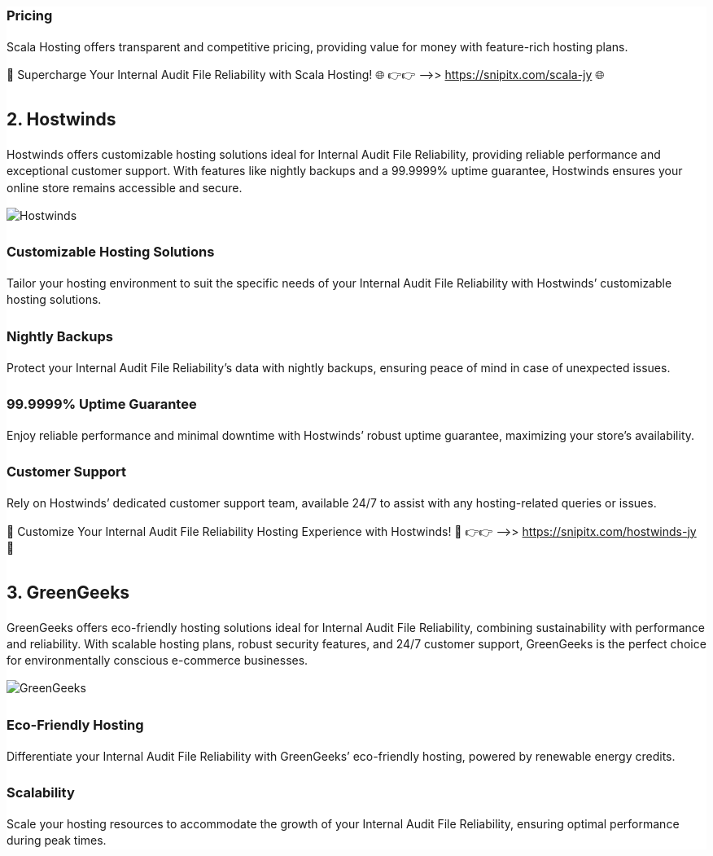 ### Pricing
Scala Hosting offers transparent and competitive pricing, providing value for money with feature-rich hosting plans.

🚀 Supercharge Your Internal Audit File Reliability with Scala Hosting! 🌐
👉👉 -->> https://snipitx.com/scala-jy 🌐

## 2. Hostwinds

Hostwinds offers customizable hosting solutions ideal for Internal Audit File Reliability, providing reliable performance and exceptional customer support. With features like nightly backups and a 99.9999% uptime guarantee, Hostwinds ensures your online store remains accessible and secure.

![Hostwinds](https://i.imgur.com/53aSNXx.jpeg "Hostwinds Hosting")

### Customizable Hosting Solutions
Tailor your hosting environment to suit the specific needs of your Internal Audit File Reliability with Hostwinds’ customizable hosting solutions.

### Nightly Backups
Protect your Internal Audit File Reliability’s data with nightly backups, ensuring peace of mind in case of unexpected issues.

### 99.9999% Uptime Guarantee
Enjoy reliable performance and minimal downtime with Hostwinds’ robust uptime guarantee, maximizing your store’s availability.

### Customer Support
Rely on Hostwinds’ dedicated customer support team, available 24/7 to assist with any hosting-related queries or issues.

🌟 Customize Your Internal Audit File Reliability Hosting Experience with Hostwinds! 🚀
👉👉 -->> https://snipitx.com/hostwinds-jy 🚀


## 3. GreenGeeks

GreenGeeks offers eco-friendly hosting solutions ideal for Internal Audit File Reliability, combining sustainability with performance and reliability. With scalable hosting plans, robust security features, and 24/7 customer support, GreenGeeks is the perfect choice for environmentally conscious e-commerce businesses.

![GreenGeeks](https://i.imgur.com/eEwuntu.jpg "GreenGeeks Hosting")

### Eco-Friendly Hosting
Differentiate your Internal Audit File Reliability with GreenGeeks’ eco-friendly hosting, powered by renewable energy credits.

### Scalability
Scale your hosting resources to accommodate the growth of your Internal Audit File Reliability, ensuring optimal performance during peak times.
